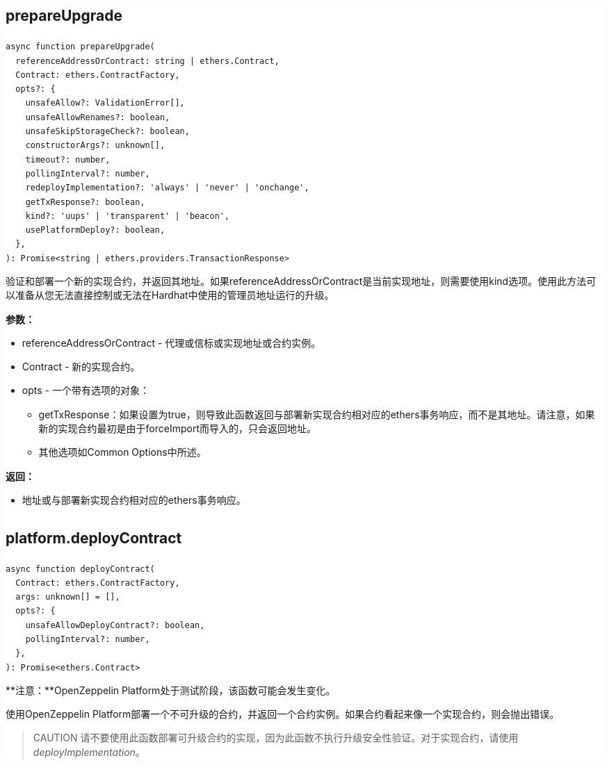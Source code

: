## prepareUpgrade
```
async function prepareUpgrade(
  referenceAddressOrContract: string | ethers.Contract,
  Contract: ethers.ContractFactory,
  opts?: {
    unsafeAllow?: ValidationError[],
    unsafeAllowRenames?: boolean,
    unsafeSkipStorageCheck?: boolean,
    constructorArgs?: unknown[],
    timeout?: number,
    pollingInterval?: number,
    redeployImplementation?: 'always' | 'never' | 'onchange',
    getTxResponse?: boolean,
    kind?: 'uups' | 'transparent' | 'beacon',
    usePlatformDeploy?: boolean,
  },
): Promise<string | ethers.providers.TransactionResponse>
```
验证和部署一个新的实现合约，并返回其地址。如果referenceAddressOrContract是当前实现地址，则需要使用kind选项。使用此方法可以准备从您无法直接控制或无法在Hardhat中使用的管理员地址运行的升级。

**参数：**

* referenceAddressOrContract - 代理或信标或实现地址或合约实例。

* Contract - 新的实现合约。

* opts - 一个带有选项的对象：

    * getTxResponse：如果设置为true，则导致此函数返回与部署新实现合约相对应的ethers事务响应，而不是其地址。请注意，如果新的实现合约最初是由于forceImport而导入的，只会返回地址。

    * 其他选项如Common Options中所述。

**返回：**

* 地址或与部署新实现合约相对应的ethers事务响应。

## platform.deployContract
```
async function deployContract(
  Contract: ethers.ContractFactory,
  args: unknown[] = [],
  opts?: {
    unsafeAllowDeployContract?: boolean,
    pollingInterval?: number,
  },
): Promise<ethers.Contract>
```
**注意：**OpenZeppelin Platform处于测试阶段，该函数可能会发生变化。

使用OpenZeppelin Platform部署一个不可升级的合约，并返回一个合约实例。如果合约看起来像一个实现合约，则会抛出错误。

> CAUTION
请不要使用此函数部署可升级合约的实现，因为此函数不执行升级安全性验证。对于实现合约，请使用*deployImplementation*。
